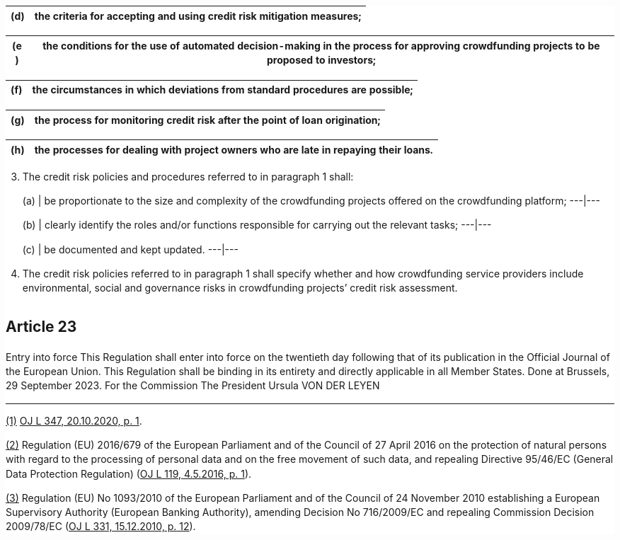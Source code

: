    (d) |  the criteria for accepting and using credit risk mitigation measures;
---|---

   (e) |  the conditions for the use of automated decision-making in the process for approving crowdfunding projects to be proposed to investors;
---|---

   (f) |  the circumstances in which deviations from standard procedures are possible;
---|---

   (g) |  the process for monitoring credit risk after the point of loan origination;
---|---

   (h) |  the processes for dealing with project owners who are late in repaying their loans.
---|---
3. The credit risk policies and procedures referred to in paragraph 1 shall:

   (a) |  be proportionate to the size and complexity of the crowdfunding projects offered on the crowdfunding platform;
---|---

   (b) |  clearly identify the roles and/or functions responsible for carrying out the relevant tasks;
---|---

   (c) |  be documented and kept updated.
---|---
4. The credit risk policies referred to in paragraph 1 shall specify whether and how crowdfunding service providers include environmental, social and governance risks in crowdfunding projects’ credit risk assessment.

## Article 23

Entry into force
This Regulation shall enter into force on the twentieth day following that of its publication in the Official Journal of the European Union.
This Regulation shall be binding in its entirety and directly applicable in all Member States.
Done at Brussels, 29 September 2023.
For the Commission
The President
Ursula VON DER LEYEN
* * *
[(1)](https://eur-lex.europa.eu/eli/reg_del/2024/358/oj/eng#ntc1-L_202400358EN.000101-E0001) [OJ L 347, 20.10.2020, p. 1](https://eur-lex.europa.eu/legal-content/EN/AUTO/?uri=OJ:L:2020:347:TOC).

[(2)](https://eur-lex.europa.eu/eli/reg_del/2024/358/oj/eng#ntc2-L_202400358EN.000101-E0002) Regulation (EU) 2016/679 of the European Parliament and of the Council of 27 April 2016 on the protection of natural persons with regard to the processing of personal data and on the free movement of such data, and repealing Directive 95/46/EC (General Data Protection Regulation) ([OJ L 119, 4.5.2016, p. 1](https://eur-lex.europa.eu/legal-content/EN/AUTO/?uri=OJ:L:2016:119:TOC)).

[(3)](https://eur-lex.europa.eu/eli/reg_del/2024/358/oj/eng#ntc3-L_202400358EN.000101-E0003) Regulation (EU) No 1093/2010 of the European Parliament and of the Council of 24 November 2010 establishing a European Supervisory Authority (European Banking Authority), amending Decision No 716/2009/EC and repealing Commission Decision 2009/78/EC ([OJ L 331, 15.12.2010, p. 12](https://eur-lex.europa.eu/legal-content/EN/AUTO/?uri=OJ:L:2010:331:TOC)).
